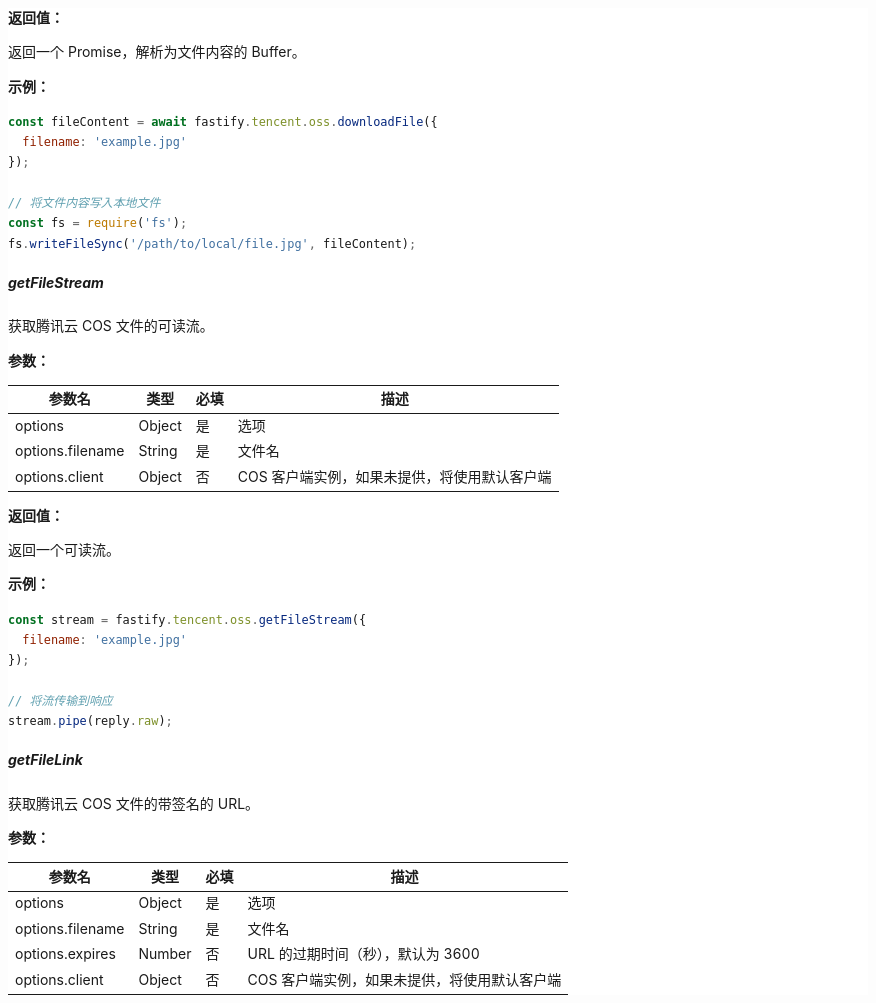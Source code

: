 **返回值：**

返回一个 Promise，解析为文件内容的 Buffer。

**示例：**

```javascript
const fileContent = await fastify.tencent.oss.downloadFile({
  filename: 'example.jpg'
});

// 将文件内容写入本地文件
const fs = require('fs');
fs.writeFileSync('/path/to/local/file.jpg', fileContent);
```

##### getFileStream

获取腾讯云 COS 文件的可读流。

**参数：**

| 参数名 | 类型 | 必填 | 描述 |
|-------|------|------|------|
| options | Object | 是 | 选项 |
| options.filename | String | 是 | 文件名 |
| options.client | Object | 否 | COS 客户端实例，如果未提供，将使用默认客户端 |

**返回值：**

返回一个可读流。

**示例：**

```javascript
const stream = fastify.tencent.oss.getFileStream({
  filename: 'example.jpg'
});

// 将流传输到响应
stream.pipe(reply.raw);
```

##### getFileLink

获取腾讯云 COS 文件的带签名的 URL。

**参数：**

| 参数名 | 类型 | 必填 | 描述 |
|-------|------|------|------|
| options | Object | 是 | 选项 |
| options.filename | String | 是 | 文件名 |
| options.expires | Number | 否 | URL 的过期时间（秒），默认为 3600 |
| options.client | Object | 否 | COS 客户端实例，如果未提供，将使用默认客户端 |
